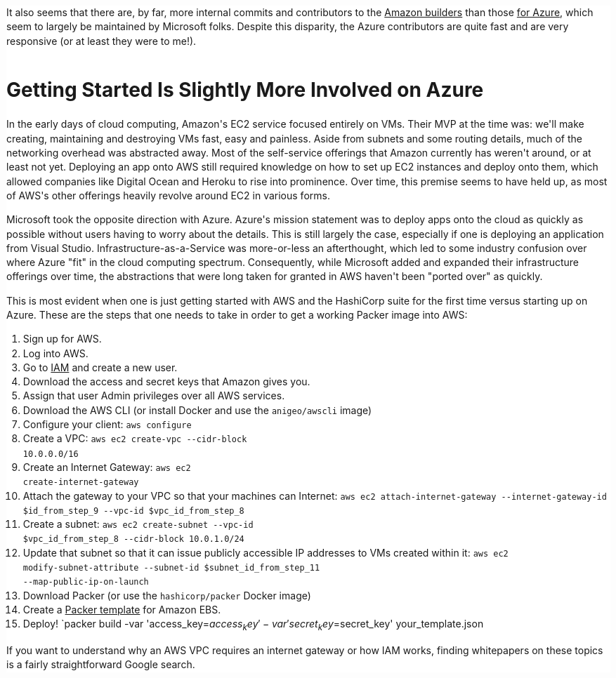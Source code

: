 It also seems that there are, by far, more internal commits and contributors to the [Amazon builders](https://github.com/hashicorp/packer/commits/master/builder/amazon "") than those [for Azure](https://github.com/hashicorp/packer/commits/master/builder/azure ""), which seem to largely be maintained by Microsoft folks. Despite this disparity, the Azure contributors are quite fast and are very responsive (or at least they were to me!).

# Getting Started Is Slightly More Involved on Azure

In the early days of cloud computing, Amazon's EC2 service focused entirely on VMs. Their MVP at the time was: we'll make creating, maintaining and destroying VMs fast, easy and painless. Aside from subnets and some routing details, much of the networking overhead was abstracted away. Most of the self-service offerings that Amazon currently has weren't around, or at least not yet. Deploying an app onto AWS still required knowledge on how to set up EC2 instances and deploy onto them, which allowed companies like Digital Ocean and Heroku to rise into prominence. Over time, this premise seems to have held up, as most of AWS's other offerings heavily revolve around EC2 in various forms.

Microsoft took the opposite direction with Azure. Azure's mission statement was to deploy apps onto the cloud as quickly as possible without users having to worry about the details. This is still largely the case, especially if one is deploying an application from Visual Studio. Infrastructure-as-a-Service was more-or-less an afterthought, which led to some industry confusion over where Azure "fit" in the cloud computing spectrum. Consequently, while Microsoft added and expanded their infrastructure offerings over time, the abstractions that were long taken for granted in AWS haven't been "ported over" as quickly.

This is most evident when one is just getting started with AWS and the HashiCorp suite for the first time versus starting up on Azure. These are the steps that one needs to take in order to get a working Packer image into AWS:

1. Sign up for AWS.
2. Log into AWS.
3. Go to [IAM](https://console.aws.amazon.com/iam "") and create a new user.
4. Download the access and secret keys that Amazon gives you.
5. Assign that user Admin privileges over all AWS services.
6. Download the AWS CLI (or install Docker and use the <code>anigeo/awscli</code> image)
7. Configure your client: <code>aws configure</code>
8. Create a VPC: <code>aws ec2 create-vpc --cidr-block 10.0.0.0/16</code>
9. Create an Internet Gateway: <code>aws ec2 create-internet-gateway</code>
10. Attach the gateway to your VPC so that your machines can Internet: <code>aws ec2 attach-internet-gateway --internet-gateway-id $id_from_step_9 --vpc-id $vpc_id_from_step_8</code>
11. Create a subnet: <code>aws ec2 create-subnet --vpc-id $vpc_id_from_step_8 --cidr-block 10.0.1.0/24</code>
12. Update that subnet so that it can issue publicly accessible IP addresses to VMs created within it: <code>aws ec2 modify-subnet-attribute --subnet-id $subnet_id_from_step_11 --map-public-ip-on-launch</code>
13. Download Packer (or use the <code>hashicorp/packer</code> Docker image)
14. Create a [Packer template](https://www.packer.io/docs/builders/amazon-ebs.html "") for Amazon EBS.
15. Deploy! `packer build -var 'access_key=$access_key' -var 'secret_key=$secret_key' your_template.json

If you want to understand why an AWS VPC requires an internet gateway or how IAM works, finding whitepapers on these topics is a fairly straightforward Google search.
